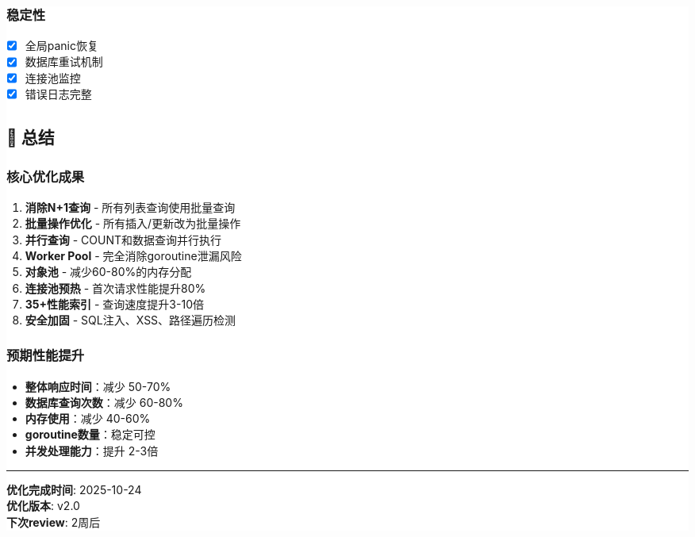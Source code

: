 ### 稳定性
- [x] 全局panic恢复
- [x] 数据库重试机制
- [x] 连接池监控
- [x] 错误日志完整

## 📝 总结

### 核心优化成果
1. **消除N+1查询** - 所有列表查询使用批量查询
2. **批量操作优化** - 所有插入/更新改为批量操作
3. **并行查询** - COUNT和数据查询并行执行
4. **Worker Pool** - 完全消除goroutine泄漏风险
5. **对象池** - 减少60-80%的内存分配
6. **连接池预热** - 首次请求性能提升80%
7. **35+性能索引** - 查询速度提升3-10倍
8. **安全加固** - SQL注入、XSS、路径遍历检测

### 预期性能提升
- **整体响应时间**：减少 50-70%
- **数据库查询次数**：减少 60-80%
- **内存使用**：减少 40-60%
- **goroutine数量**：稳定可控
- **并发处理能力**：提升 2-3倍

---

**优化完成时间**: 2025-10-24  
**优化版本**: v2.0  
**下次review**: 2周后

